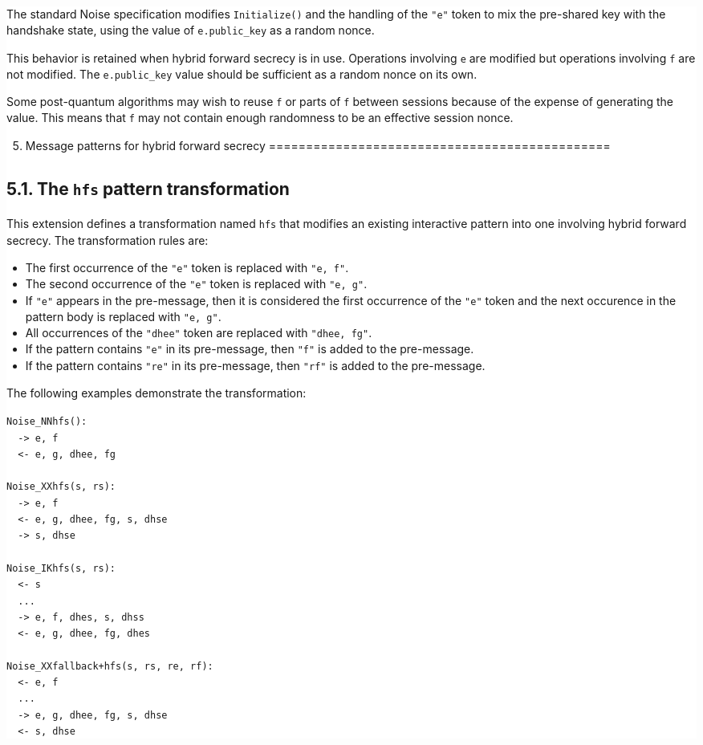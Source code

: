 The standard Noise specification modifies `Initialize()` and the handling
of the `"e"` token to mix the pre-shared key with the handshake state,
using the value of `e.public_key` as a random nonce.

This behavior is retained when hybrid forward secrecy is in use.  Operations
involving `e` are modified but operations involving `f` are not modified.
The `e.public_key` value should be sufficient as a random nonce on its own.

Some post-quantum algorithms may wish to reuse `f` or parts of `f` between
sessions because of the expense of generating the value.  This means that
`f` may not contain enough randomness to be an effective session nonce.

5. Message patterns for hybrid forward secrecy
==============================================

5.1. The `hfs` pattern transformation
-------------------------------------

This extension defines a transformation named `hfs` that modifies an
existing interactive pattern into one involving hybrid forward secrecy.
The transformation rules are:

 * The first occurrence of the `"e"` token is replaced with `"e, f"`.
 * The second occurrence of the `"e"` token is replaced with `"e, g"`.
 * If `"e"` appears in the pre-message, then it is considered the first
   occurrence of the `"e"` token and the next occurence in the pattern
   body is replaced with `"e, g"`.
 * All occurrences of the `"dhee"` token are replaced with `"dhee, fg"`.
 * If the pattern contains `"e"` in its pre-message, then `"f"` is added
   to the pre-message.
 * If the pattern contains `"re"` in its pre-message, then `"rf"` is added
   to the pre-message.

The following examples demonstrate the transformation:

    Noise_NNhfs():
      -> e, f
      <- e, g, dhee, fg

    Noise_XXhfs(s, rs):
      -> e, f
      <- e, g, dhee, fg, s, dhse
      -> s, dhse

    Noise_IKhfs(s, rs):
      <- s
      ...
      -> e, f, dhes, s, dhss
      <- e, g, dhee, fg, dhes

    Noise_XXfallback+hfs(s, rs, re, rf):
      <- e, f
      ...
      -> e, g, dhee, fg, s, dhse
      <- s, dhse
